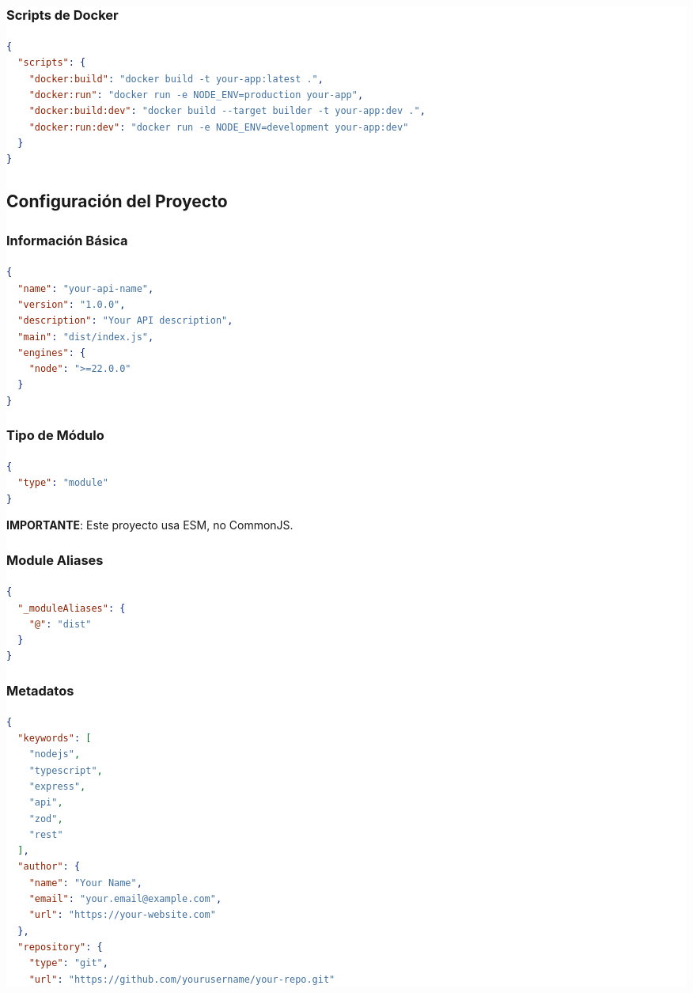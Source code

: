 ### Scripts de Docker
```json
{
  "scripts": {
    "docker:build": "docker build -t your-app:latest .",
    "docker:run": "docker run -e NODE_ENV=production your-app",
    "docker:build:dev": "docker build --target builder -t your-app:dev .",
    "docker:run:dev": "docker run -e NODE_ENV=development your-app:dev"
  }
}
```

## Configuración del Proyecto

### Información Básica
```json
{
  "name": "your-api-name",
  "version": "1.0.0",
  "description": "Your API description",
  "main": "dist/index.js",
  "engines": {
    "node": ">=22.0.0"
  }
}
```

### Tipo de Módulo
```json
{
  "type": "module"
}
```
**IMPORTANTE**: Este proyecto usa ESM, no CommonJS.

### Module Aliases
```json
{
  "_moduleAliases": {
    "@": "dist"
  }
}
```

### Metadatos
```json
{
  "keywords": [
    "nodejs",
    "typescript",
    "express",
    "api",
    "zod",
    "rest"
  ],
  "author": {
    "name": "Your Name",
    "email": "your.email@example.com",
    "url": "https://your-website.com"
  },
  "repository": {
    "type": "git",
    "url": "https://github.com/yourusername/your-repo.git"
```